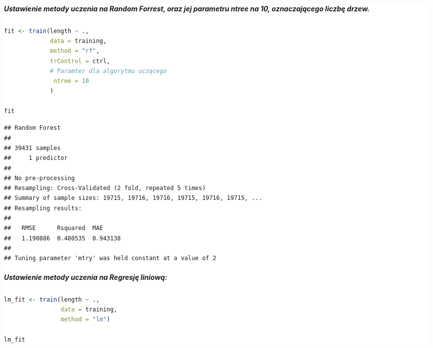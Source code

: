 ##### Ustawienie metody uczenia na Random Forrest, oraz jej parametru ntree na 10, oznaczającego liczbę drzew.

``` r
fit <- train(length ~ .,
             data = training,
             method = "rf",
             trControl = ctrl,
             # Paramter dla algorytmu uczącego
              ntree = 10
             )

fit
```

    ## Random Forest 
    ## 
    ## 39431 samples
    ##     1 predictor
    ## 
    ## No pre-processing
    ## Resampling: Cross-Validated (2 fold, repeated 5 times) 
    ## Summary of sample sizes: 19715, 19716, 19716, 19715, 19716, 19715, ... 
    ## Resampling results:
    ## 
    ##   RMSE      Rsquared  MAE     
    ##   1.190886  0.480535  0.943138
    ## 
    ## Tuning parameter 'mtry' was held constant at a value of 2

##### Ustawienie metody uczenia na Regresję liniową:

``` r
lm_fit <- train(length ~ .,
                data = training, 
                method = "lm")

lm_fit
```
